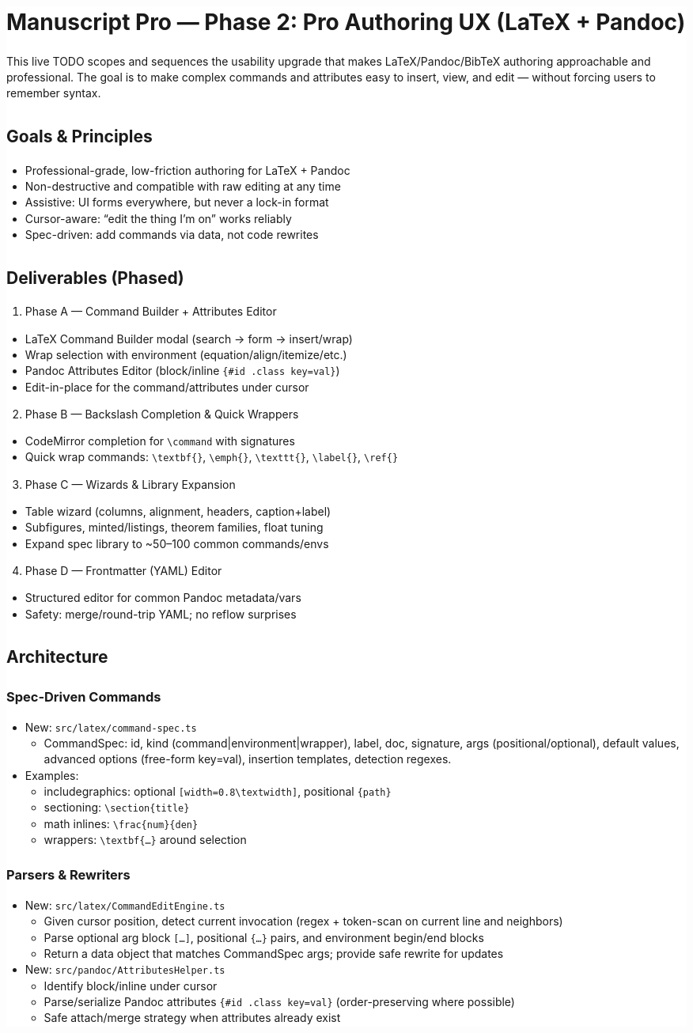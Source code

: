 # Manuscript Pro — Phase 2: Pro Authoring UX (LaTeX + Pandoc)

This live TODO scopes and sequences the usability upgrade that makes LaTeX/Pandoc/BibTeX authoring approachable and professional. The goal is to make complex commands and attributes easy to insert, view, and edit — without forcing users to remember syntax.

## Goals & Principles

- Professional-grade, low-friction authoring for LaTeX + Pandoc
- Non-destructive and compatible with raw editing at any time
- Assistive: UI forms everywhere, but never a lock-in format
- Cursor-aware: “edit the thing I’m on” works reliably
- Spec-driven: add commands via data, not code rewrites

## Deliverables (Phased)

1) Phase A — Command Builder + Attributes Editor
- LaTeX Command Builder modal (search → form → insert/wrap)
- Wrap selection with environment (equation/align/itemize/etc.)
- Pandoc Attributes Editor (block/inline `{#id .class key=val}`)
- Edit-in-place for the command/attributes under cursor

2) Phase B — Backslash Completion & Quick Wrappers
- CodeMirror completion for `\command` with signatures
- Quick wrap commands: `\textbf{}`, `\emph{}`, `\texttt{}`, `\label{}`, `\ref{}`

3) Phase C — Wizards & Library Expansion
- Table wizard (columns, alignment, headers, caption+label)
- Subfigures, minted/listings, theorem families, float tuning
- Expand spec library to ~50–100 common commands/envs

4) Phase D — Frontmatter (YAML) Editor
- Structured editor for common Pandoc metadata/vars
- Safety: merge/round-trip YAML; no reflow surprises

## Architecture

### Spec-Driven Commands
- New: `src/latex/command-spec.ts`
  - CommandSpec: id, kind (command|environment|wrapper), label, doc, signature, args (positional/optional), default values, advanced options (free-form key=val), insertion templates, detection regexes.
- Examples:
  - includegraphics: optional `[width=0.8\textwidth]`, positional `{path}`
  - sectioning: `\section{title}`
  - math inlines: `\frac{num}{den}`
  - wrappers: `\textbf{…}` around selection

### Parsers & Rewriters
- New: `src/latex/CommandEditEngine.ts`
  - Given cursor position, detect current invocation (regex + token-scan on current line and neighbors)
  - Parse optional arg block `[…]`, positional `{…}` pairs, and environment begin/end blocks
  - Return a data object that matches CommandSpec args; provide safe rewrite for updates
- New: `src/pandoc/AttributesHelper.ts`
  - Identify block/inline under cursor
  - Parse/serialize Pandoc attributes `{#id .class key=val}` (order-preserving where possible)
  - Safe attach/merge strategy when attributes already exist
